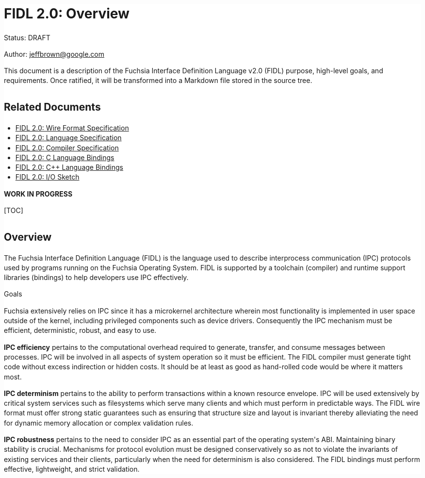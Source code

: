 # FIDL 2.0: Overview

Status: DRAFT

Author: jeffbrown@google.com

This document is a description of the Fuchsia Interface Definition Language v2.0
(FIDL) purpose, high-level goals, and requirements. Once ratified, it will be
transformed into a Markdown file stored in the source tree.

## Related Documents

*   [FIDL 2.0: Wire Format Specification]
*   [FIDL 2.0: Language Specification]
*   [FIDL 2.0: Compiler Specification]
*   [FIDL 2.0: C Language Bindings]
*   [FIDL 2.0: C++ Language Bindings]
*   [FIDL 2.0: I/O Sketch]



[FIDL 2.0: Wire Format Specification]: wire-format/index.md
[FIDL 2.0: Language Specification]: language.md
[FIDL 2.0: Compiler Specification]: compiler.md
[FIDL 2.0: C Language Bindings]: c-language-bindings.md
[FIDL 2.0: C++ Language Bindings]: c++-language-bindings.md
[FIDL 2.0: I/O Sketch]: io-sketch.md

**WORK IN PROGRESS**

[TOC]

## Overview

The Fuchsia Interface Definition Language (FIDL) is the language used to
describe interprocess communication (IPC) protocols used by programs running on
the Fuchsia Operating System. FIDL is supported by a toolchain (compiler) and
runtime support libraries (bindings) to help developers use IPC effectively.

Goals

Fuchsia extensively relies on IPC since it has a microkernel architecture
wherein most functionality is implemented in user space outside of the kernel,
including privileged components such as device drivers. Consequently the IPC
mechanism must be efficient, deterministic, robust, and easy to use.

**IPC efficiency** pertains to the computational overhead required to generate,
transfer, and consume messages between processes. IPC will be involved in all
aspects of system operation so it must be efficient. The FIDL compiler must
generate tight code without excess indirection or hidden costs. It should be at
least as good as hand-rolled code would be where it matters most.

**IPC determinism** pertains to the ability to perform transactions within a
known resource envelope. IPC will be used extensively by critical system
services such as filesystems which serve many clients and which must perform in
predictable ways. The FIDL wire format must offer strong static guarantees such
as ensuring that structure size and layout is invariant thereby alleviating the
need for dynamic memory allocation or complex validation rules.

**IPC robustness** pertains to the need to consider IPC as an essential part of
the operating system's ABI. Maintaining binary stability is crucial. Mechanisms
for protocol evolution must be designed conservatively so as not to violate the
invariants of existing services and their clients, particularly when the need
for determinism is also considered. The FIDL bindings must perform effective,
lightweight, and strict validation.


[^1]: FIDL 1.0 required a Go toolchain. Zircon only has C and C++ toolchains so
[^2]: FIDL 1.0 generated an intermediate representation of the file as FIDL